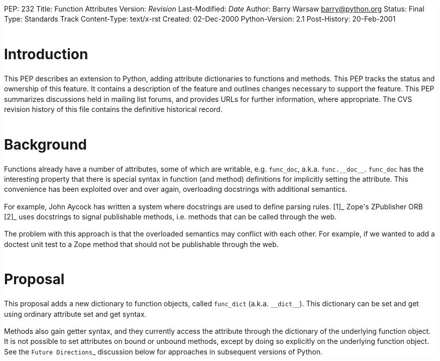 PEP: 232
Title: Function Attributes
Version: $Revision$
Last-Modified: $Date$
Author: Barry Warsaw <barry@python.org>
Status: Final
Type: Standards Track
Content-Type: text/x-rst
Created: 02-Dec-2000
Python-Version: 2.1
Post-History: 20-Feb-2001


Introduction
============

This PEP describes an extension to Python, adding attribute
dictionaries to functions and methods.  This PEP tracks the status
and ownership of this feature.  It contains a description of the
feature and outlines changes necessary to support the feature.
This PEP summarizes discussions held in mailing list forums, and
provides URLs for further information, where appropriate.  The CVS
revision history of this file contains the definitive historical
record.


Background
==========

Functions already have a number of attributes, some of which are
writable, e.g. ``func_doc``, a.k.a. ``func.__doc__``.  ``func_doc``
has the interesting property that there is special syntax in
function (and method) definitions for implicitly setting the
attribute.  This convenience has been exploited over and over again,
overloading docstrings with additional semantics.

For example, John Aycock has written a system where docstrings are
used to define parsing rules. [1]_  Zope's ZPublisher ORB [2]_ uses
docstrings to signal publishable methods, i.e. methods that can
be called through the web.

The problem with this approach is that the overloaded semantics
may conflict with each other.  For example, if we wanted to add a
doctest unit test to a Zope method that should not be publishable
through the web.


Proposal
========

This proposal adds a new dictionary to function objects, called
``func_dict`` (a.k.a. ``__dict__``).  This dictionary can be set
and get using ordinary attribute set and get syntax.

Methods also gain getter syntax, and they currently access the
attribute through the dictionary of the underlying function
object.  It is not possible to set attributes on bound or unbound
methods, except by doing so explicitly on the underlying function
object.  See the `Future Directions`_ discussion below for
approaches in subsequent versions of Python.
